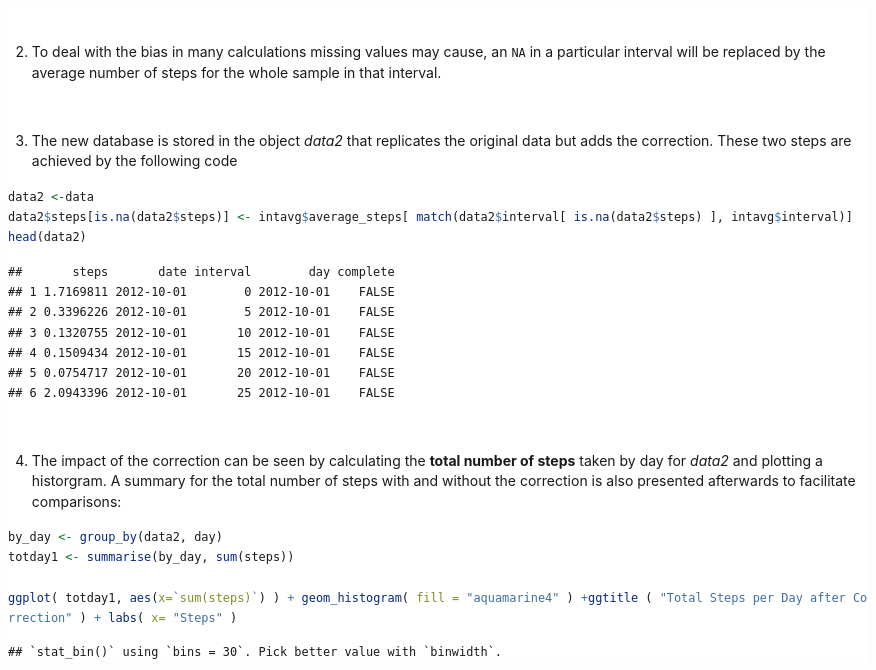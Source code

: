 <br>  


2. To deal with the bias in many calculations missing values may cause, an `NA` in a particular interval will be replaced by the average number of steps for the whole sample in that interval. 

<br>

3. The new database is stored in the object *data2* that replicates the original data but adds the correction. These two steps are achieved by the following code


```r
data2 <-data
data2$steps[is.na(data2$steps)] <- intavg$average_steps[ match(data2$interval[ is.na(data2$steps) ], intavg$interval)]
head(data2)
```

```
##       steps       date interval        day complete
## 1 1.7169811 2012-10-01        0 2012-10-01    FALSE
## 2 0.3396226 2012-10-01        5 2012-10-01    FALSE
## 3 0.1320755 2012-10-01       10 2012-10-01    FALSE
## 4 0.1509434 2012-10-01       15 2012-10-01    FALSE
## 5 0.0754717 2012-10-01       20 2012-10-01    FALSE
## 6 2.0943396 2012-10-01       25 2012-10-01    FALSE
```

<br>

4. The impact of the correction can be seen by calculating the **total number of steps** taken by day for *data2* and plotting a historgram. A summary for the total number of steps with and without the correction is also presented afterwards to facilitate comparisons:


```r
by_day <- group_by(data2, day)
totday1 <- summarise(by_day, sum(steps))

ggplot( totday1, aes(x=`sum(steps)`) ) + geom_histogram( fill = "aquamarine4" ) +ggtitle ( "Total Steps per Day after Correction" ) + labs( x= "Steps" )
```

```
## `stat_bin()` using `bins = 30`. Pick better value with `binwidth`.
```
